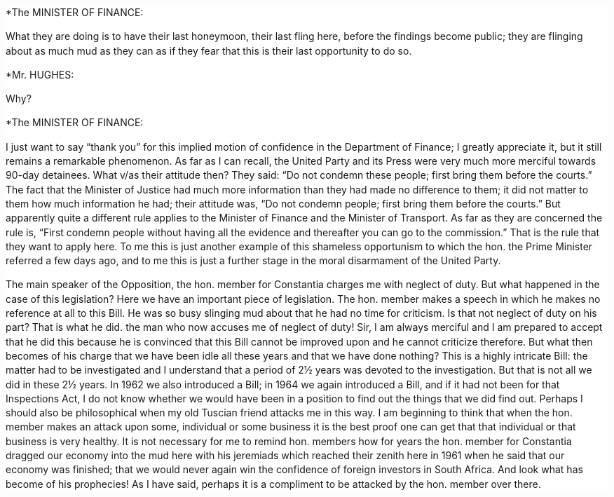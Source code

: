 <speech by="#minister_of_finance">

<from>*The <person refersTo="hansard_za">MINISTER OF FINANCE</person>:</from>

<p>What they are doing is to have their last honeymoon, their last fling here, before the findings become public; they are flinging about as much mud as they can as if they fear that this is their last opportunity to do so.</p>

</speech>

<speech by="#hughes">

<from>*Mr. <person refersTo="hansard_za">HUGHES</person>:</from>

<p>Why?</p>

</speech>

<speech by="#minister_of_finance">

<from>*The <person refersTo="hansard_za">MINISTER OF FINANCE</person>:</from>

<p>I just want to say &#x201C;thank you&#x201D; for this implied motion of confidence in the Department of Finance; I greatly appreciate it, but it still remains a remarkable phenomenon. As far as I can recall, the United Party and its Press were very much more merciful towards 90-day detainees. What v/as their attitude then? They said: &#x201C;Do not condemn these people; first bring them before the courts.&#x201D; The fact that the Minister of Justice had much more information than they had made no difference to them; it did not matter to them how much information he had; their attitude was, &#x201C;Do not condemn people; first bring them before the courts.&#x201D; But apparently quite a different rule applies to the Minister of Finance and the Minister of Transport. As far as they are concerned the rule is, &#x201C;First condemn people without having all the evidence and thereafter you can go to the commission.&#x201D; That is the rule that they want to apply here. To me this is just another example of this shameless opportunism to which the hon. the Prime Minister referred a few days ago, and to me this is just a further stage in the moral disarmament of the United Party.</p>

<p>The main speaker of the Opposition, the hon. member for Constantia charges me with neglect of duty. But what happened in the case of this legislation? Here we have an important piece of legislation. The hon. member makes a speech in which he makes no reference at all to this Bill. He was so busy slinging mud about that he had no time for criticism. Is that not neglect of duty on his part? That is what he did. the man who now accuses me of neglect of duty! Sir, I am always merciful and I am prepared to accept that he did this because he is convinced that this Bill cannot be improved upon and he cannot criticize therefore. But what then becomes of his charge that we have been idle all these years and that we have done nothing? This is a highly intricate Bill: the matter had to be investigated and I understand that a period of 2&#x00BD; years was devoted to the investigation. But that is not all we did in these 2&#x00BD; years. In 1962 we also introduced a Bill; in 1964 we again introduced a Bill, and if it had not been for that Inspections Act, I do not know whether we would have been in a position to find out the things that we did find out. Perhaps I should also be philosophical when my old Tuscian friend attacks me in this way. I am beginning to think that when the hon. member makes an attack upon some, individual or some business it is the best proof one can get that that individual or that business is very healthy. It is not necessary for me to remind hon. members how for years the hon. member for Constantia dragged our economy into the mud here with his jeremiads which reached their zenith here in 1961 when he said that our economy was finished; that we would never again win the confidence of foreign investors in South Africa. And look what has become of his prophecies! As I have said, perhaps it is a compliment to be attacked by the hon. member over there.</p>
